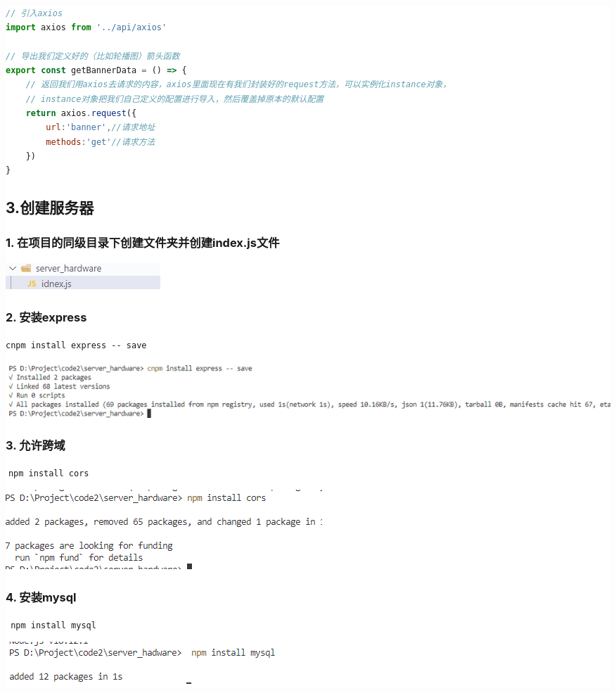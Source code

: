 ```js
// 引入axios
import axios from '../api/axios'

// 导出我们定义好的（比如轮播图）箭头函数
export const getBannerData = () => {
    // 返回我们用axios去请求的内容，axios里面现在有我们封装好的request方法，可以实例化instance对象，
    // instance对象把我们自己定义的配置进行导入，然后覆盖掉原本的默认配置
    return axios.request({
        url:'banner',//请求地址
        methods:'get'//请求方法
    })
}
```

## 3.创建服务器

### 1. 在项目的同级目录下创建文件夹并创建index.js文件

![image-20221218224027939](md%E5%9B%BE%E7%89%87%E5%AD%98%E6%94%BE/image-20221218224027939.png)

### 2. 安装express  

`cnpm install express -- save`

![image-20221218224222283](md%E5%9B%BE%E7%89%87%E5%AD%98%E6%94%BE/image-20221218224222283.png)

### 3. 允许跨域

​	`npm install cors`

![image-20221218224340118](md%E5%9B%BE%E7%89%87%E5%AD%98%E6%94%BE/image-20221218224340118.png)

### 4. 安装mysql

` npm install mysql`

![image-20221218233416652](md%E5%9B%BE%E7%89%87%E5%AD%98%E6%94%BE/image-20221218233416652.png)
